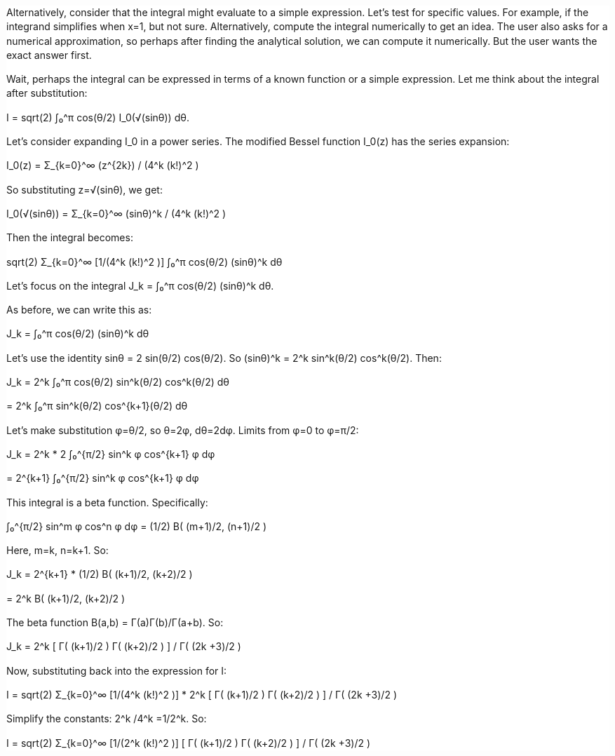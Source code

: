 Alternatively, consider that the integral might evaluate to a simple expression. Let’s test for specific values. For example, if the integrand simplifies when x=1, but not sure. Alternatively, compute the integral numerically to get an idea. The user also asks for a numerical approximation, so perhaps after finding the analytical solution, we can compute it numerically. But the user wants the exact answer first.

Wait, perhaps the integral can be expressed in terms of a known function or a simple expression. Let me think about the integral after substitution:

I = sqrt(2) ∫₀^π cos(θ/2) I_0(√(sinθ)) dθ.

Let’s consider expanding I_0 in a power series. The modified Bessel function I_0(z) has the series expansion:

I_0(z) = Σ_{k=0}^∞ (z^{2k}) / (4^k (k!)^2 )

So substituting z=√(sinθ), we get:

I_0(√(sinθ)) = Σ_{k=0}^∞ (sinθ)^k / (4^k (k!)^2 )

Then the integral becomes:

sqrt(2) Σ_{k=0}^∞ [1/(4^k (k!)^2 )] ∫₀^π cos(θ/2) (sinθ)^k dθ

Let’s focus on the integral J_k = ∫₀^π cos(θ/2) (sinθ)^k dθ.

As before, we can write this as:

J_k = ∫₀^π cos(θ/2) (sinθ)^k dθ

Let’s use the identity sinθ = 2 sin(θ/2) cos(θ/2). So (sinθ)^k = 2^k sin^k(θ/2) cos^k(θ/2). Then:

J_k = 2^k ∫₀^π cos(θ/2) sin^k(θ/2) cos^k(θ/2) dθ

= 2^k ∫₀^π sin^k(θ/2) cos^{k+1}(θ/2) dθ

Let’s make substitution φ=θ/2, so θ=2φ, dθ=2dφ. Limits from φ=0 to φ=π/2:

J_k = 2^k * 2 ∫₀^{π/2} sin^k φ cos^{k+1} φ dφ

= 2^{k+1} ∫₀^{π/2} sin^k φ cos^{k+1} φ dφ

This integral is a beta function. Specifically:

∫₀^{π/2} sin^m φ cos^n φ dφ = (1/2) B( (m+1)/2, (n+1)/2 )

Here, m=k, n=k+1. So:

J_k = 2^{k+1} * (1/2) B( (k+1)/2, (k+2)/2 )

= 2^k B( (k+1)/2, (k+2)/2 )

The beta function B(a,b) = Γ(a)Γ(b)/Γ(a+b). So:

J_k = 2^k [ Γ( (k+1)/2 ) Γ( (k+2)/2 ) ] / Γ( (2k +3)/2 )

Now, substituting back into the expression for I:

I = sqrt(2) Σ_{k=0}^∞ [1/(4^k (k!)^2 )] * 2^k [ Γ( (k+1)/2 ) Γ( (k+2)/2 ) ] / Γ( (2k +3)/2 )

Simplify the constants: 2^k /4^k =1/2^k. So:

I = sqrt(2) Σ_{k=0}^∞ [1/(2^k (k!)^2 )] [ Γ( (k+1)/2 ) Γ( (k+2)/2 ) ] / Γ( (2k +3)/2 )
